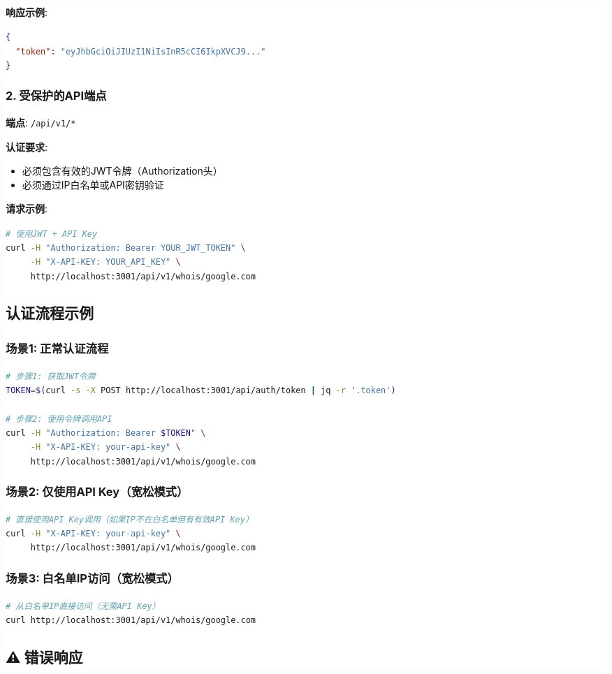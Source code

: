 **响应示例**:
```json
{
  "token": "eyJhbGciOiJIUzI1NiIsInR5cCI6IkpXVCJ9..."
}
```

### 2. 受保护的API端点

**端点**: `/api/v1/*`

**认证要求**:
- 必须包含有效的JWT令牌（Authorization头）
- 必须通过IP白名单或API密钥验证

**请求示例**:
```bash
# 使用JWT + API Key
curl -H "Authorization: Bearer YOUR_JWT_TOKEN" \
     -H "X-API-KEY: YOUR_API_KEY" \
     http://localhost:3001/api/v1/whois/google.com
```

## 认证流程示例

### 场景1: 正常认证流程

```bash
# 步骤1: 获取JWT令牌
TOKEN=$(curl -s -X POST http://localhost:3001/api/auth/token | jq -r '.token')

# 步骤2: 使用令牌调用API
curl -H "Authorization: Bearer $TOKEN" \
     -H "X-API-KEY: your-api-key" \
     http://localhost:3001/api/v1/whois/google.com
```

### 场景2: 仅使用API Key（宽松模式）

```bash
# 直接使用API Key调用（如果IP不在白名单但有有效API Key）
curl -H "X-API-KEY: your-api-key" \
     http://localhost:3001/api/v1/whois/google.com
```

### 场景3: 白名单IP访问（宽松模式）

```bash
# 从白名单IP直接访问（无需API Key）
curl http://localhost:3001/api/v1/whois/google.com
```

## ⚠️ 错误响应
